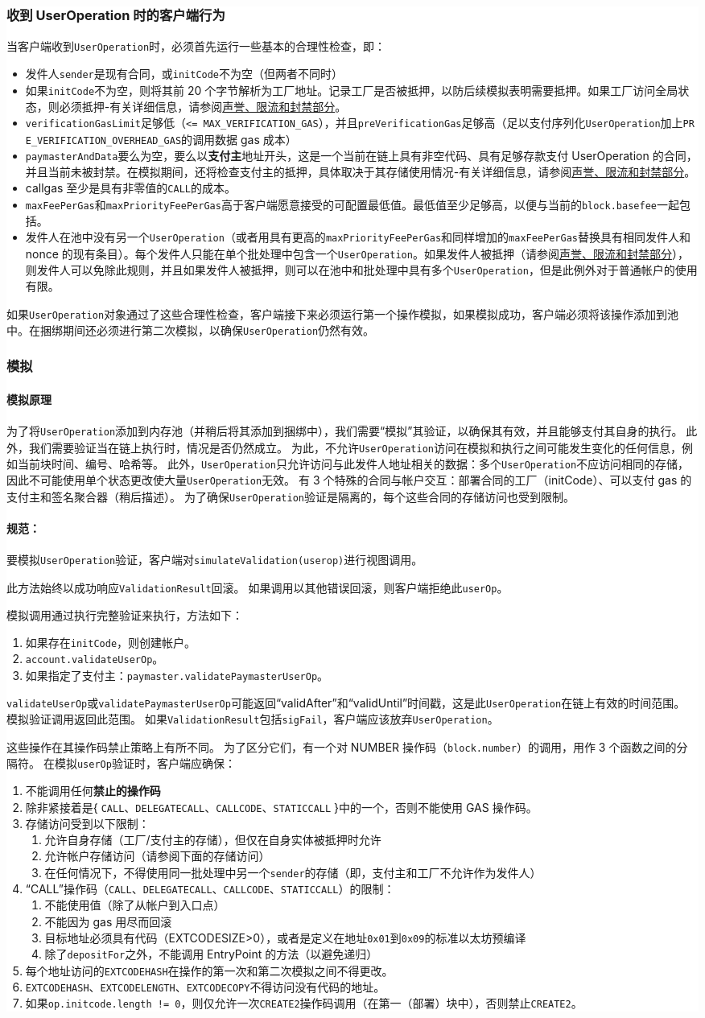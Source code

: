 ### 收到 UserOperation 时的客户端行为

当客户端收到`UserOperation`时，必须首先运行一些基本的合理性检查，即：

- 发件人`sender`是现有合同，或`initCode`不为空（但两者不同时）
- 如果`initCode`不为空，则将其前 20 个字节解析为工厂地址。记录工厂是否被抵押，以防后续模拟表明需要抵押。如果工厂访问全局状态，则必须抵押-有关详细信息，请参阅[声誉、限流和封禁部分](#reputation-scoring-and-throttlingbanning-for-global-entities)。
- `verificationGasLimit`足够低（`<= MAX_VERIFICATION_GAS`），并且`preVerificationGas`足够高（足以支付序列化`UserOperation`加上`PRE_VERIFICATION_OVERHEAD_GAS`的调用数据 gas 成本）
- `paymasterAndData`要么为空，要么以**支付主**地址开头，这是一个当前在链上具有非空代码、具有足够存款支付 UserOperation 的合同，并且当前未被封禁。在模拟期间，还将检查支付主的抵押，具体取决于其存储使用情况-有关详细信息，请参阅[声誉、限流和封禁部分](#reputation-scoring-and-throttlingbanning-for-global-entities)。
- callgas 至少是具有非零值的`CALL`的成本。
- `maxFeePerGas`和`maxPriorityFeePerGas`高于客户端愿意接受的可配置最低值。最低值至少足够高，以便与当前的`block.basefee`一起包括。
- 发件人在池中没有另一个`UserOperation`（或者用具有更高的`maxPriorityFeePerGas`和同样增加的`maxFeePerGas`替换具有相同发件人和 nonce 的现有条目）。每个发件人只能在单个批处理中包含一个`UserOperation`。如果发件人被抵押（请参阅[声誉、限流和封禁部分](#reputation-scoring-and-throttlingbanning-for-global-entities)），则发件人可以免除此规则，并且如果发件人被抵押，则可以在池中和批处理中具有多个`UserOperation`，但是此例外对于普通帐户的使用有限。

如果`UserOperation`对象通过了这些合理性检查，客户端接下来必须运行第一个操作模拟，如果模拟成功，客户端必须将该操作添加到池中。在捆绑期间还必须进行第二次模拟，以确保`UserOperation`仍然有效。

### 模拟

#### 模拟原理

为了将`UserOperation`添加到内存池（并稍后将其添加到捆绑中），我们需要“模拟”其验证，以确保其有效，并且能够支付其自身的执行。
此外，我们需要验证当在链上执行时，情况是否仍然成立。
为此，不允许`UserOperation`访问在模拟和执行之间可能发生变化的任何信息，例如当前块时间、编号、哈希等。
此外，`UserOperation`只允许访问与此发件人地址相关的数据：多个`UserOperation`不应访问相同的存储，因此不可能使用单个状态更改使大量`UserOperation`无效。
有 3 个特殊的合同与帐户交互：部署合同的工厂（initCode）、可以支付 gas 的支付主和签名聚合器（稍后描述）。
为了确保`UserOperation`验证是隔离的，每个这些合同的存储访问也受到限制。

#### 规范：

要模拟`UserOperation`验证，客户端对`simulateValidation(userop)`进行视图调用。

此方法始终以成功响应`ValidationResult`回滚。
如果调用以其他错误回滚，则客户端拒绝此`userOp`。

模拟调用通过执行完整验证来执行，方法如下：

1. 如果存在`initCode`，则创建帐户。
2. `account.validateUserOp`。
3. 如果指定了支付主：`paymaster.validatePaymasterUserOp`。

`validateUserOp`或`validatePaymasterUserOp`可能返回“validAfter”和“validUntil”时间戳，这是此`UserOperation`在链上有效的时间范围。
模拟验证调用返回此范围。
如果`ValidationResult`包括`sigFail`，客户端应该放弃`UserOperation`。

这些操作在其操作码禁止策略上有所不同。
为了区分它们，有一个对 NUMBER 操作码（`block.number`）的调用，用作 3 个函数之间的分隔符。
在模拟`userOp`验证时，客户端应确保：

1. 不能调用任何**禁止的操作码**
2. 除非紧接着是{ `CALL`、`DELEGATECALL`、`CALLCODE`、`STATICCALL` }中的一个，否则不能使用 GAS 操作码。
3. 存储访问受到以下限制：
   1. 允许自身存储（工厂/支付主的存储），但仅在自身实体被抵押时允许
   2. 允许帐户存储访问（请参阅下面的存储访问）
   3. 在任何情况下，不得使用同一批处理中另一个`sender`的存储（即，支付主和工厂不允许作为发件人）
4. “CALL”操作码（`CALL`、`DELEGATECALL`、`CALLCODE`、`STATICCALL`）的限制：
   1. 不能使用值（除了从帐户到入口点）
   2. 不能因为 gas 用尽而回滚
   3. 目标地址必须具有代码（EXTCODESIZE>0），或者是定义在地址`0x01`到`0x09`的标准以太坊预编译
   4. 除了`depositFor`之外，不能调用 EntryPoint 的方法（以避免递归）
5. 每个地址访问的`EXTCODEHASH`在操作的第一次和第二次模拟之间不得更改。
6. `EXTCODEHASH`、`EXTCODELENGTH`、`EXTCODECOPY`不得访问没有代码的地址。
7. 如果`op.initcode.length != 0`，则仅允许一次`CREATE2`操作码调用（在第一（部署）块中），否则禁止`CREATE2`。
